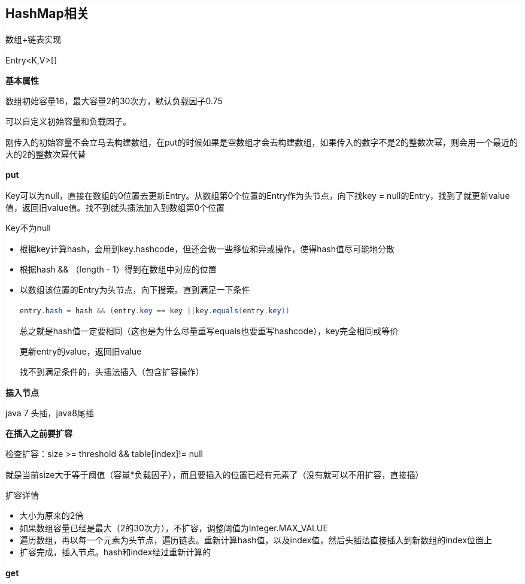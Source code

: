 

## HashMap相关

数组+链表实现

Entry<K,V>[]

**基本属性**

数组初始容量16，最大容量2的30次方，默认负载因子0.75

可以自定义初始容量和负载因子。



刚传入的初始容量不会立马去构建数组，在put的时候如果是空数组才会去构建数组，如果传入的数字不是2的整数次幂，则会用一个最近的大的2的整数次幂代替



**put**

Key可以为null，直接在数组的0位置去更新Entry。从数组第0个位置的Entry作为头节点，向下找key = null的Entry，找到了就更新value值，返回旧value值。找不到就头插法加入到数组第0个位置

Key不为null

* 根据key计算hash，会用到key.hashcode，但还会做一些移位和异或操作，使得hash值尽可能地分散

* 根据hash && （length - 1）得到在数组中对应的位置

* 以数组该位置的Entry为头节点，向下搜索。直到满足一下条件 

  ```java
  entry.hash = hash && (entry.key == key ||key.equals(entry.key))
  ```

  总之就是hash值一定要相同（这也是为什么尽量重写equals也要重写hashcode），key完全相同或等价

  更新entry的value，返回旧value

  找不到满足条件的，头插法插入（包含扩容操作）



**插入节点**

java 7 头插，java8尾插

**在插入之前要扩容**

检查扩容：size >= threshold && table[index]!= null

就是当前size大于等于阈值（容量*负载因子），而且要插入的位置已经有元素了（没有就可以不用扩容，直接插）



扩容详情

* 大小为原来的2倍
* 如果数组容量已经是最大（2的30次方），不扩容，调整阈值为Integer.MAX_VALUE
* 遍历数组，再以每一个元素为头节点，遍历链表。重新计算hash值，以及index值，然后头插法直接插入到新数组的index位置上
* 扩容完成，插入节点。hash和index经过重新计算的



**get**
